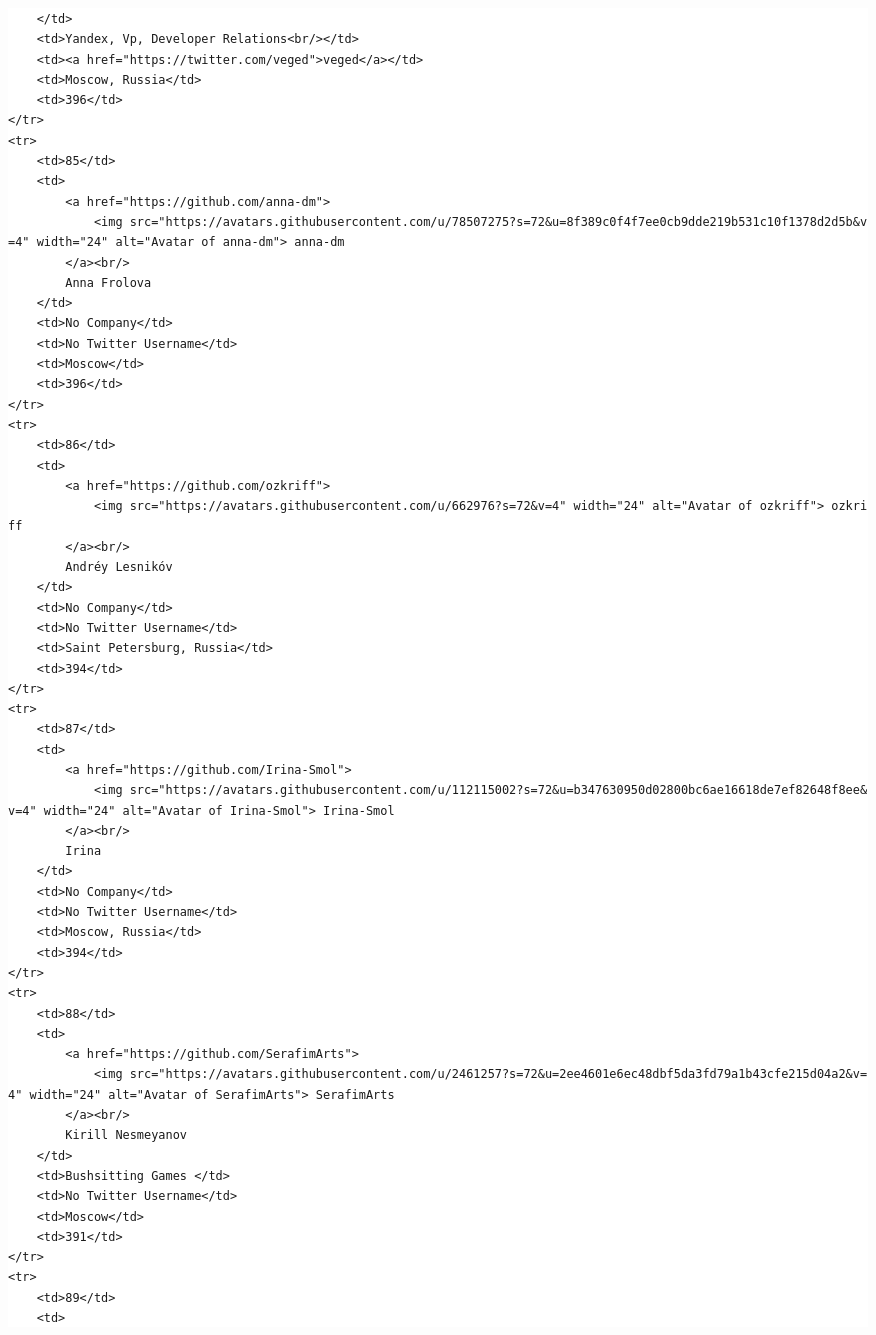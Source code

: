 		</td>
		<td>Yandex, Vp, Developer Relations<br/></td>
		<td><a href="https://twitter.com/veged">veged</a></td>
		<td>Moscow, Russia</td>
		<td>396</td>
	</tr>
	<tr>
		<td>85</td>
		<td>
			<a href="https://github.com/anna-dm">
				<img src="https://avatars.githubusercontent.com/u/78507275?s=72&u=8f389c0f4f7ee0cb9dde219b531c10f1378d2d5b&v=4" width="24" alt="Avatar of anna-dm"> anna-dm
			</a><br/>
			Anna Frolova 
		</td>
		<td>No Company</td>
		<td>No Twitter Username</td>
		<td>Moscow</td>
		<td>396</td>
	</tr>
	<tr>
		<td>86</td>
		<td>
			<a href="https://github.com/ozkriff">
				<img src="https://avatars.githubusercontent.com/u/662976?s=72&v=4" width="24" alt="Avatar of ozkriff"> ozkriff
			</a><br/>
			Andréy Lesnikóv
		</td>
		<td>No Company</td>
		<td>No Twitter Username</td>
		<td>Saint Petersburg, Russia</td>
		<td>394</td>
	</tr>
	<tr>
		<td>87</td>
		<td>
			<a href="https://github.com/Irina-Smol">
				<img src="https://avatars.githubusercontent.com/u/112115002?s=72&u=b347630950d02800bc6ae16618de7ef82648f8ee&v=4" width="24" alt="Avatar of Irina-Smol"> Irina-Smol
			</a><br/>
			Irina
		</td>
		<td>No Company</td>
		<td>No Twitter Username</td>
		<td>Moscow, Russia</td>
		<td>394</td>
	</tr>
	<tr>
		<td>88</td>
		<td>
			<a href="https://github.com/SerafimArts">
				<img src="https://avatars.githubusercontent.com/u/2461257?s=72&u=2ee4601e6ec48dbf5da3fd79a1b43cfe215d04a2&v=4" width="24" alt="Avatar of SerafimArts"> SerafimArts
			</a><br/>
			Kirill Nesmeyanov
		</td>
		<td>Bushsitting Games </td>
		<td>No Twitter Username</td>
		<td>Moscow</td>
		<td>391</td>
	</tr>
	<tr>
		<td>89</td>
		<td>